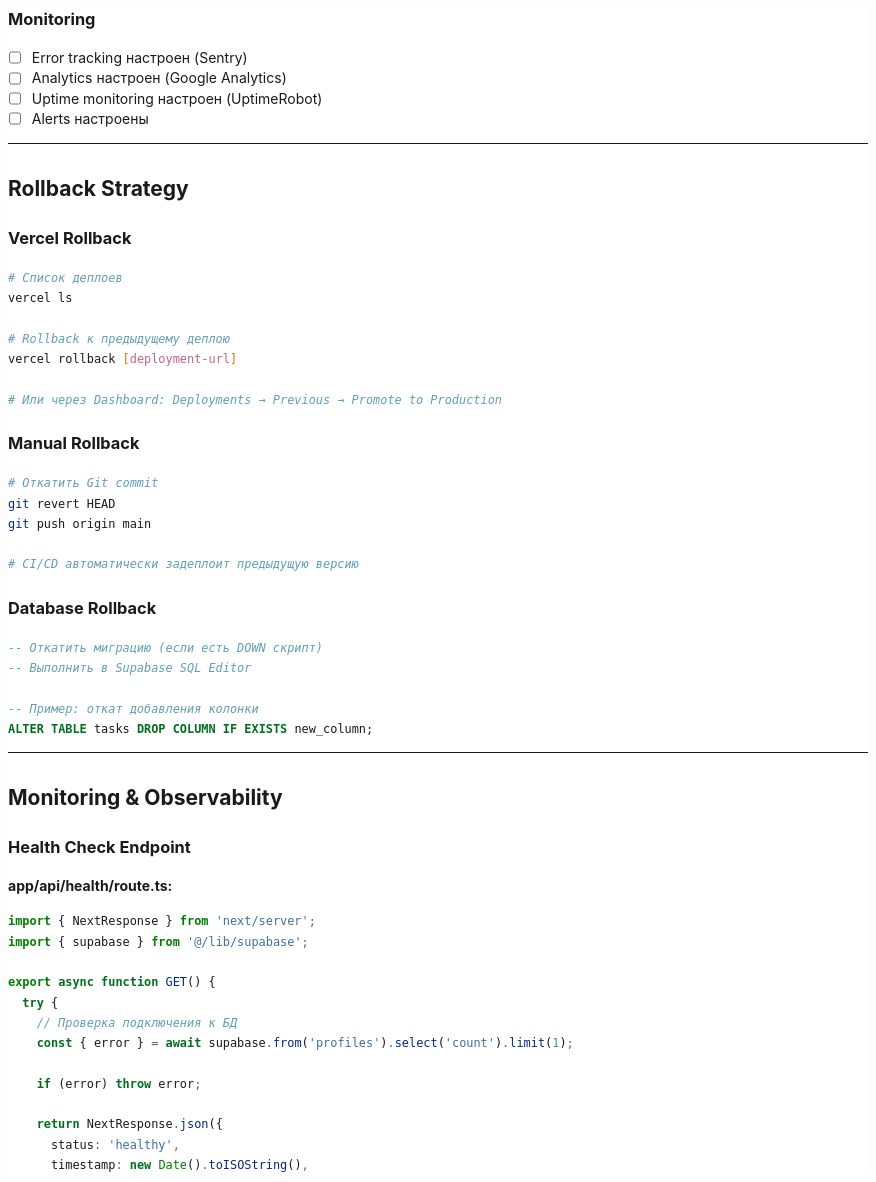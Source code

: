 ### Monitoring

- [ ] Error tracking настроен (Sentry)
- [ ] Analytics настроен (Google Analytics)
- [ ] Uptime monitoring настроен (UptimeRobot)
- [ ] Alerts настроены

---

## Rollback Strategy

### Vercel Rollback

```bash
# Список деплоев
vercel ls

# Rollback к предыдущему деплою
vercel rollback [deployment-url]

# Или через Dashboard: Deployments → Previous → Promote to Production
```

### Manual Rollback

```bash
# Откатить Git commit
git revert HEAD
git push origin main

# CI/CD автоматически задеплоит предыдущую версию
```

### Database Rollback

```sql
-- Откатить миграцию (если есть DOWN скрипт)
-- Выполнить в Supabase SQL Editor

-- Пример: откат добавления колонки
ALTER TABLE tasks DROP COLUMN IF EXISTS new_column;
```

---

## Monitoring & Observability

### Health Check Endpoint

**app/api/health/route.ts:**

```typescript
import { NextResponse } from 'next/server';
import { supabase } from '@/lib/supabase';

export async function GET() {
  try {
    // Проверка подключения к БД
    const { error } = await supabase.from('profiles').select('count').limit(1);
    
    if (error) throw error;

    return NextResponse.json({
      status: 'healthy',
      timestamp: new Date().toISOString(),
```